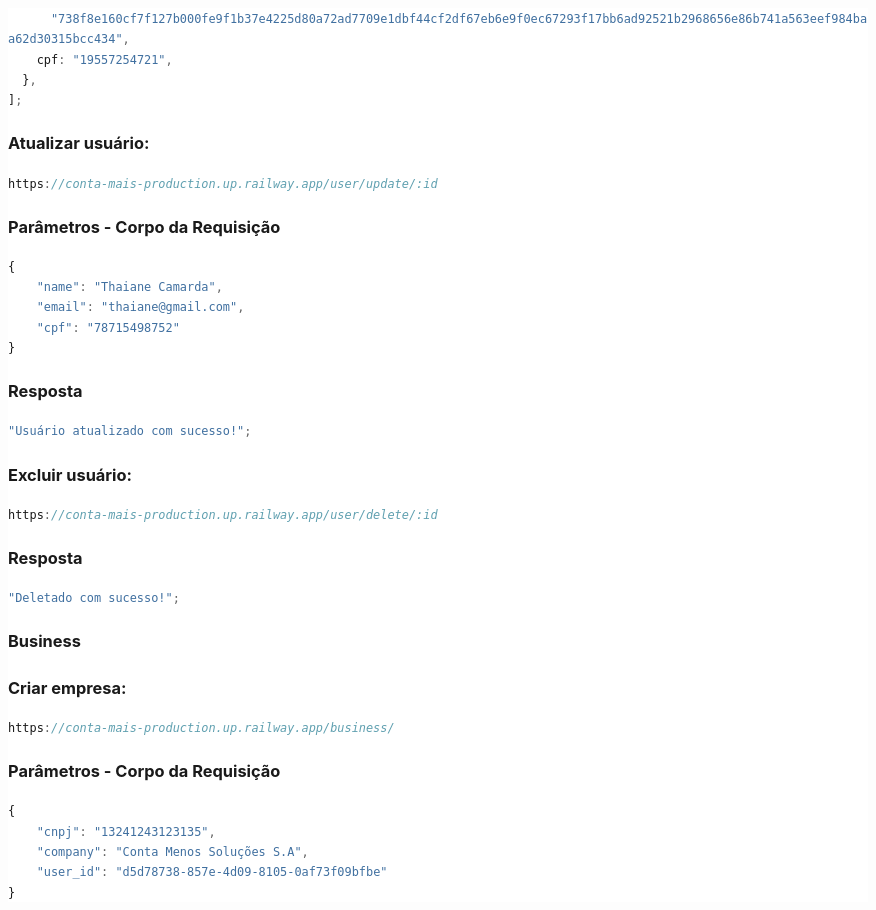 ```jsx
      "738f8e160cf7f127b000fe9f1b37e4225d80a72ad7709e1dbf44cf2df67eb6e9f0ec67293f17bb6ad92521b2968656e86b741a563eef984baa62d30315bcc434",
    cpf: "19557254721",
  },
];
```

### Atualizar usuário:

```jsx
https://conta-mais-production.up.railway.app/user/update/:id
```

### Parâmetros - Corpo da Requisição

```jsx
{
	"name": "Thaiane Camarda",
	"email": "thaiane@gmail.com",
	"cpf": "78715498752"
}
```

### Resposta

```jsx
"Usuário atualizado com sucesso!";
```

### Excluir usuário:

```jsx
https://conta-mais-production.up.railway.app/user/delete/:id
```

### Resposta

```jsx
"Deletado com sucesso!";
```

### Business

### Criar empresa:

```jsx
https://conta-mais-production.up.railway.app/business/
```

### Parâmetros - Corpo da Requisição

```jsx
{
	"cnpj": "13241243123135",
	"company": "Conta Menos Soluções S.A",
	"user_id": "d5d78738-857e-4d09-8105-0af73f09bfbe"
}
```
